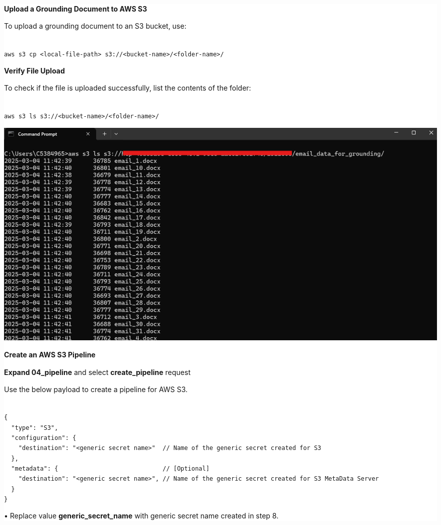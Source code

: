 **Upload a Grounding Document to AWS S3**

To upload a grounding document to an S3 bucket, use:

```CODE

aws s3 cp <local-file-path> s3://<bucket-name>/<folder-name>/

```

**Verify File Upload**

To check if the file is uploaded successfully, list the contents of the folder:

```CODE

aws s3 ls s3://<bucket-name>/<folder-name>/

```
![img](img/image076.png)

**Create an AWS S3 Pipeline**

**Expand 04_pipeline** and select **create_pipeline** request

Use the below payload to create a pipeline for AWS S3.

```CODE 

{
  "type": "S3",
  "configuration": {
    "destination": "<generic secret name>"  // Name of the generic secret created for S3
  },
  "metadata": {                             // [Optional]
    "destination": "<generic secret name>", // Name of the generic secret created for S3 MetaData Server
  }
}

```
•	Replace value **generic_secret_name** with generic secret name created in step 8.
